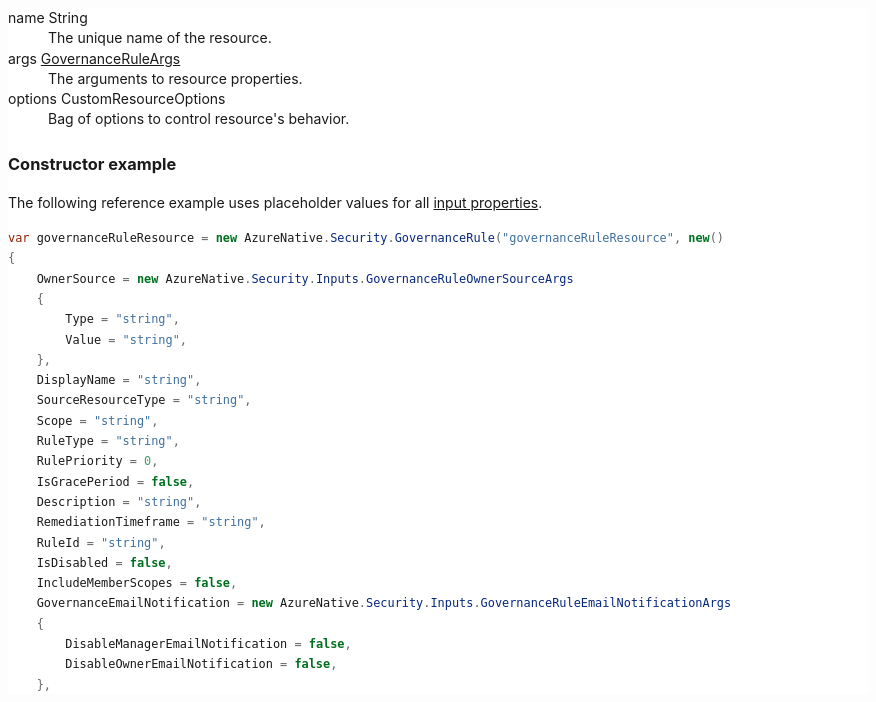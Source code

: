 </pulumi-choosable>
</div>

<div>
<pulumi-choosable type="language" values="java">

<dl class="resources-properties"><dt
        class="property-required" title="Required">
        <span>name</span>
        <span class="property-indicator"></span>
        <span class="property-type">String</span>
    </dt>
    <dd>The unique name of the resource.</dd><dt
        class="property-required" title="Required">
        <span>args</span>
        <span class="property-indicator"></span>
        <span class="property-type"><a href="#inputs">GovernanceRuleArgs</a></span>
    </dt>
    <dd>The arguments to resource properties.</dd><dt
        class="property-optional" title="Optional">
        <span>options</span>
        <span class="property-indicator"></span>
        <span class="property-type">CustomResourceOptions</span>
    </dt>
    <dd>Bag of options to control resource&#39;s behavior.</dd></dl>

</pulumi-choosable>
</div>



### Constructor example

The following reference example uses placeholder values for all [input properties](#inputs).
<div>
<pulumi-chooser type="language" options="csharp,go,typescript,python,yaml,java"></pulumi-chooser>
</div>


<div>
<pulumi-choosable type="language" values="csharp">

```csharp
var governanceRuleResource = new AzureNative.Security.GovernanceRule("governanceRuleResource", new()
{
    OwnerSource = new AzureNative.Security.Inputs.GovernanceRuleOwnerSourceArgs
    {
        Type = "string",
        Value = "string",
    },
    DisplayName = "string",
    SourceResourceType = "string",
    Scope = "string",
    RuleType = "string",
    RulePriority = 0,
    IsGracePeriod = false,
    Description = "string",
    RemediationTimeframe = "string",
    RuleId = "string",
    IsDisabled = false,
    IncludeMemberScopes = false,
    GovernanceEmailNotification = new AzureNative.Security.Inputs.GovernanceRuleEmailNotificationArgs
    {
        DisableManagerEmailNotification = false,
        DisableOwnerEmailNotification = false,
    },
```